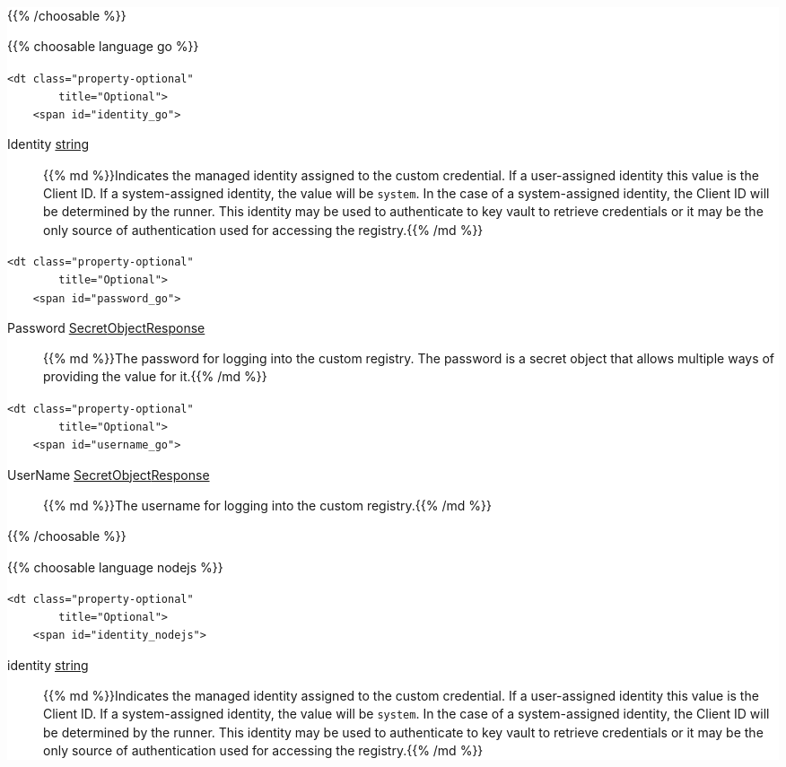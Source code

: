 </dl>
{{% /choosable %}}


{{% choosable language go %}}
<dl class="resources-properties">

    <dt class="property-optional"
            title="Optional">
        <span id="identity_go">
<a href="#identity_go" style="color: inherit; text-decoration: inherit;">Identity</a>
</span> 
        <span class="property-indicator"></span>
        <span class="property-type"><a href="https://golang.org/pkg/builtin/#string">string</a></span>
    </dt>
    <dd>{{% md %}}Indicates the managed identity assigned to the custom credential. If a user-assigned identity
this value is the Client ID. If a system-assigned identity, the value will be `system`. In
the case of a system-assigned identity, the Client ID will be determined by the runner. This
identity may be used to authenticate to key vault to retrieve credentials or it may be the only 
source of authentication used for accessing the registry.{{% /md %}}</dd>

    <dt class="property-optional"
            title="Optional">
        <span id="password_go">
<a href="#password_go" style="color: inherit; text-decoration: inherit;">Password</a>
</span> 
        <span class="property-indicator"></span>
        <span class="property-type"><a href="#secretobjectresponse">Secret<wbr>Object<wbr>Response</a></span>
    </dt>
    <dd>{{% md %}}The password for logging into the custom registry. The password is a secret 
object that allows multiple ways of providing the value for it.{{% /md %}}</dd>

    <dt class="property-optional"
            title="Optional">
        <span id="username_go">
<a href="#username_go" style="color: inherit; text-decoration: inherit;">User<wbr>Name</a>
</span> 
        <span class="property-indicator"></span>
        <span class="property-type"><a href="#secretobjectresponse">Secret<wbr>Object<wbr>Response</a></span>
    </dt>
    <dd>{{% md %}}The username for logging into the custom registry.{{% /md %}}</dd>

</dl>
{{% /choosable %}}


{{% choosable language nodejs %}}
<dl class="resources-properties">

    <dt class="property-optional"
            title="Optional">
        <span id="identity_nodejs">
<a href="#identity_nodejs" style="color: inherit; text-decoration: inherit;">identity</a>
</span> 
        <span class="property-indicator"></span>
        <span class="property-type"><a href="https://developer.mozilla.org/en-US/docs/Web/JavaScript/Reference/Global_Objects/string">string</a></span>
    </dt>
    <dd>{{% md %}}Indicates the managed identity assigned to the custom credential. If a user-assigned identity
this value is the Client ID. If a system-assigned identity, the value will be `system`. In
the case of a system-assigned identity, the Client ID will be determined by the runner. This
identity may be used to authenticate to key vault to retrieve credentials or it may be the only 
source of authentication used for accessing the registry.{{% /md %}}</dd>
